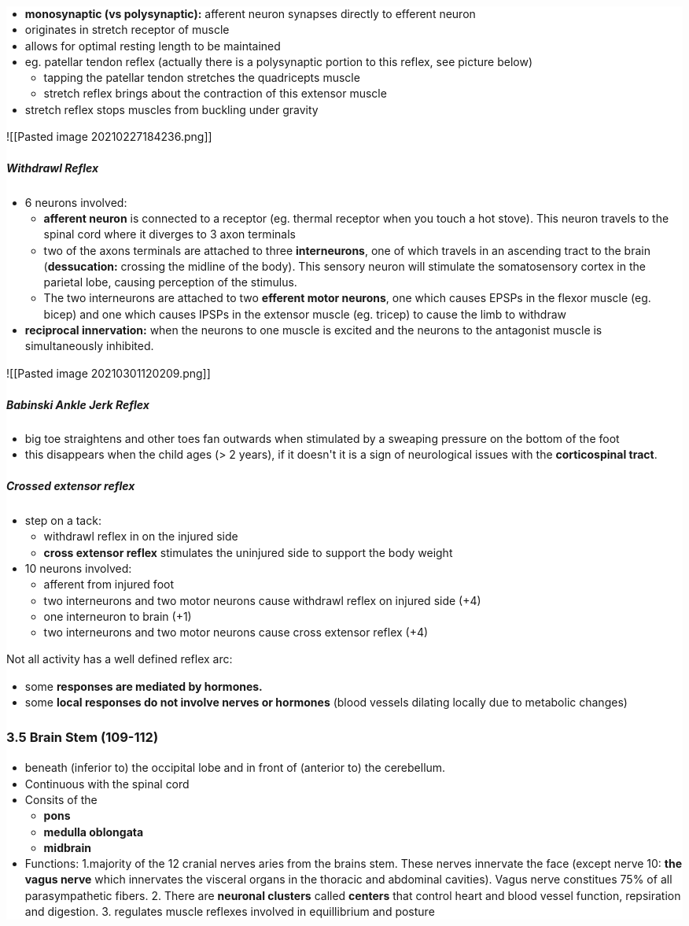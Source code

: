 - **monosynaptic (vs polysynaptic):** afferent neuron synapses directly to efferent neuron
- originates in stretch receptor of muscle
- allows for optimal resting length to be maintained
- eg. patellar tendon reflex (actually there is a polysynaptic portion to this reflex, see picture below)
	- tapping the patellar tendon stretches the quadricepts muscle
	- stretch reflex brings about the contraction of this extensor muscle
- stretch reflex stops muscles from buckling under gravity

![[Pasted image 20210227184236.png]]

##### Withdrawl Reflex

- 6 neurons involved:
	- **afferent neuron** is connected to a receptor (eg. thermal receptor when you touch a hot stove). This neuron travels to the spinal cord where it diverges to 3 axon terminals
	- two of the axons terminals are attached to three **interneurons**, one of which travels in an ascending tract to the brain (**dessucation:** crossing the midline of the body). This sensory neuron will stimulate the somatosensory cortex in the parietal lobe, causing perception of the stimulus. 
	- The two interneurons are attached to two **efferent motor neurons**, one which causes EPSPs in the flexor muscle (eg. bicep) and one which causes IPSPs in the extensor muscle (eg. tricep) to cause the limb to withdraw
- **reciprocal innervation:** when the neurons to one muscle is excited and the neurons to the antagonist muscle is simultaneously inhibited.

![[Pasted image 20210301120209.png]]

##### Babinski Ankle Jerk Reflex

- big toe straightens and other toes fan outwards when stimulated by a sweaping pressure on the bottom of the foot
- this disappears when the child ages (> 2 years), if it doesn't it is a sign of neurological issues with the **corticospinal tract**. 

##### Crossed extensor reflex

- step on a tack: 
	- withdrawl reflex in on the injured side
	- **cross extensor reflex** stimulates the uninjured side to support the body weight
- 10 neurons involved:
	- afferent from injured foot
	- two interneurons and two motor neurons cause withdrawl reflex on injured side (+4)
	- one interneuron to brain (+1)
	- two interneurons and two motor neurons cause cross extensor reflex (+4)

Not all activity has a well defined reflex arc:
- some **responses are mediated by hormones.** 
- some **local responses do not involve nerves or hormones** (blood vessels dilating locally due to metabolic changes)

### 3.5 Brain Stem (109-112)

- beneath (inferior to) the occipital lobe and in front of (anterior to) the cerebellum. 
- Continuous with the spinal cord
- Consits of the 
	- **pons**
	- **medulla oblongata**
	- **midbrain**
- Functions:
	1.majority of the 12 cranial nerves aries from the brains stem. These nerves innervate the face (except nerve 10: **the vagus nerve** which innervates the visceral organs in the thoracic and abdominal cavities). Vagus nerve constitues 75% of all parasympathetic fibers. 
	2. There are **neuronal clusters** called **centers** that control heart and blood vessel function, repsiration and digestion. 
	3. regulates muscle reflexes involved in equillibrium and posture